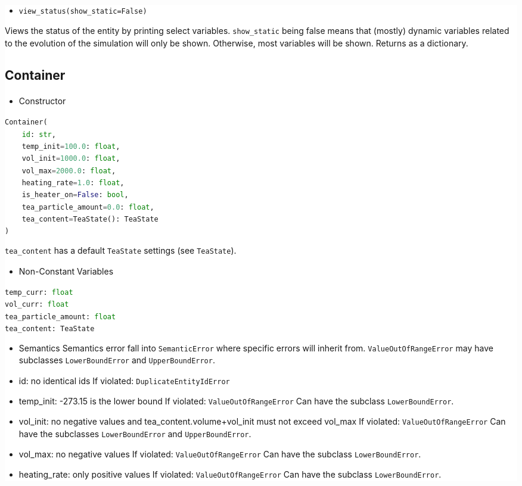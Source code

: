 - `view_status(show_static=False)`

Views the status of the entity by printing select variables. `show_static`
being false means that (mostly) dynamic variables related to the evolution of
the simulation will only be shown. Otherwise, most variables will be shown.
Returns as a dictionary.

## Container

* Constructor
```python
Container(
    id: str,
    temp_init=100.0: float,
    vol_init=1000.0: float,
    vol_max=2000.0: float,
    heating_rate=1.0: float,
    is_heater_on=False: bool,
    tea_particle_amount=0.0: float,
    tea_content=TeaState(): TeaState
)
```

`tea_content` has a default `TeaState` settings (see `TeaState`).

* Non-Constant Variables

```python
temp_curr: float
vol_curr: float
tea_particle_amount: float
tea_content: TeaState
```

* Semantics
Semantics error fall into `SemanticError` where specific errors will inherit
from. `ValueOutOfRangeError` may have subclasses `LowerBoundError` and 
`UpperBoundError`.

- id: no identical ids
If violated: `DuplicateEntityIdError`

- temp_init: -273.15 is the lower bound
If violated: `ValueOutOfRangeError`
Can have the subclass `LowerBoundError`.

- vol_init: no negative values and tea_content.volume+vol_init must not exceed
vol_max
If violated: `ValueOutOfRangeError`
Can have the subclasses `LowerBoundError` and `UpperBoundError`.

- vol_max: no negative values
If violated: `ValueOutOfRangeError`
Can have the subclass `LowerBoundError`.

- heating_rate: only positive values
If violated: `ValueOutOfRangeError`
Can have the subclass `LowerBoundError`.
